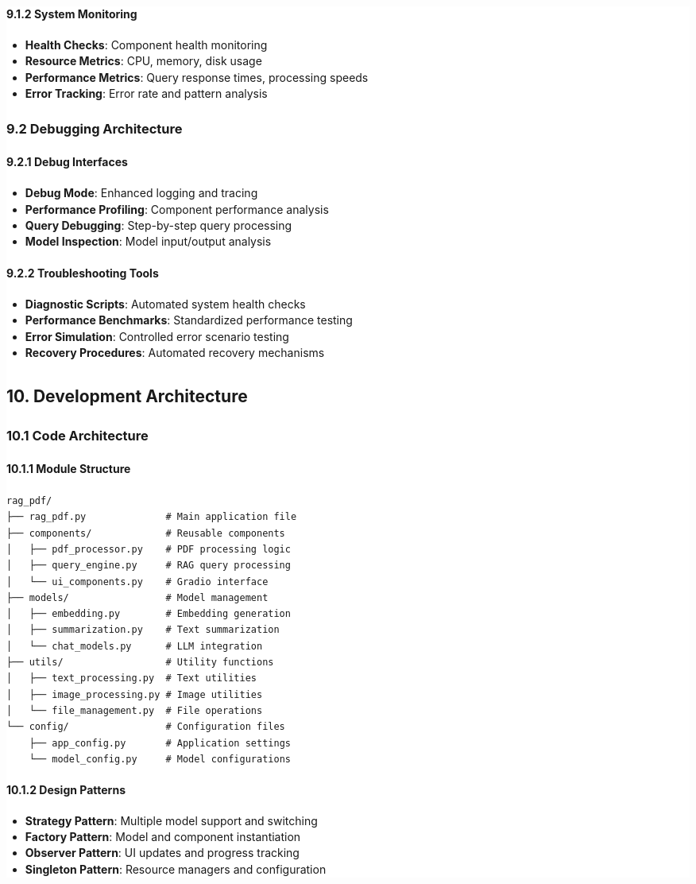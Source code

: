 #### 9.1.2 System Monitoring
- **Health Checks**: Component health monitoring
- **Resource Metrics**: CPU, memory, disk usage
- **Performance Metrics**: Query response times, processing speeds
- **Error Tracking**: Error rate and pattern analysis

### 9.2 Debugging Architecture

#### 9.2.1 Debug Interfaces
- **Debug Mode**: Enhanced logging and tracing
- **Performance Profiling**: Component performance analysis
- **Query Debugging**: Step-by-step query processing
- **Model Inspection**: Model input/output analysis

#### 9.2.2 Troubleshooting Tools
- **Diagnostic Scripts**: Automated system health checks
- **Performance Benchmarks**: Standardized performance testing
- **Error Simulation**: Controlled error scenario testing
- **Recovery Procedures**: Automated recovery mechanisms

## 10. Development Architecture

### 10.1 Code Architecture

#### 10.1.1 Module Structure
```
rag_pdf/
├── rag_pdf.py              # Main application file
├── components/             # Reusable components
│   ├── pdf_processor.py    # PDF processing logic
│   ├── query_engine.py     # RAG query processing
│   └── ui_components.py    # Gradio interface
├── models/                 # Model management
│   ├── embedding.py        # Embedding generation
│   ├── summarization.py    # Text summarization
│   └── chat_models.py      # LLM integration
├── utils/                  # Utility functions
│   ├── text_processing.py  # Text utilities
│   ├── image_processing.py # Image utilities
│   └── file_management.py  # File operations
└── config/                 # Configuration files
    ├── app_config.py       # Application settings
    └── model_config.py     # Model configurations
```

#### 10.1.2 Design Patterns
- **Strategy Pattern**: Multiple model support and switching
- **Factory Pattern**: Model and component instantiation
- **Observer Pattern**: UI updates and progress tracking
- **Singleton Pattern**: Resource managers and configuration
